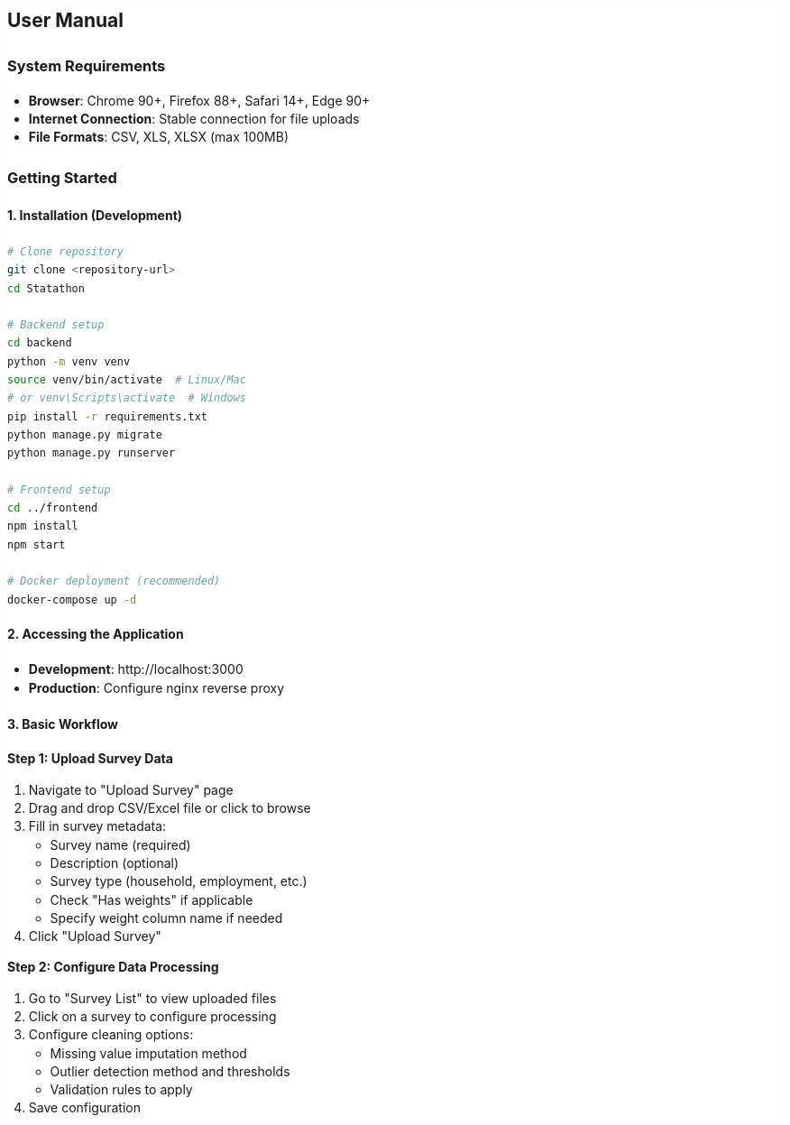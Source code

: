 ## User Manual

### System Requirements
- **Browser**: Chrome 90+, Firefox 88+, Safari 14+, Edge 90+
- **Internet Connection**: Stable connection for file uploads
- **File Formats**: CSV, XLS, XLSX (max 100MB)

### Getting Started

#### 1. Installation (Development)
```bash
# Clone repository
git clone <repository-url>
cd Statathon

# Backend setup
cd backend
python -m venv venv
source venv/bin/activate  # Linux/Mac
# or venv\Scripts\activate  # Windows
pip install -r requirements.txt
python manage.py migrate
python manage.py runserver

# Frontend setup
cd ../frontend
npm install
npm start

# Docker deployment (recommended)
docker-compose up -d
```

#### 2. Accessing the Application
- **Development**: http://localhost:3000
- **Production**: Configure nginx reverse proxy

#### 3. Basic Workflow

**Step 1: Upload Survey Data**
1. Navigate to "Upload Survey" page
2. Drag and drop CSV/Excel file or click to browse
3. Fill in survey metadata:
   - Survey name (required)
   - Description (optional)
   - Survey type (household, employment, etc.)
   - Check "Has weights" if applicable
   - Specify weight column name if needed
4. Click "Upload Survey"

**Step 2: Configure Data Processing**
1. Go to "Survey List" to view uploaded files
2. Click on a survey to configure processing
3. Configure cleaning options:
   - Missing value imputation method
   - Outlier detection method and thresholds
   - Validation rules to apply
4. Save configuration
